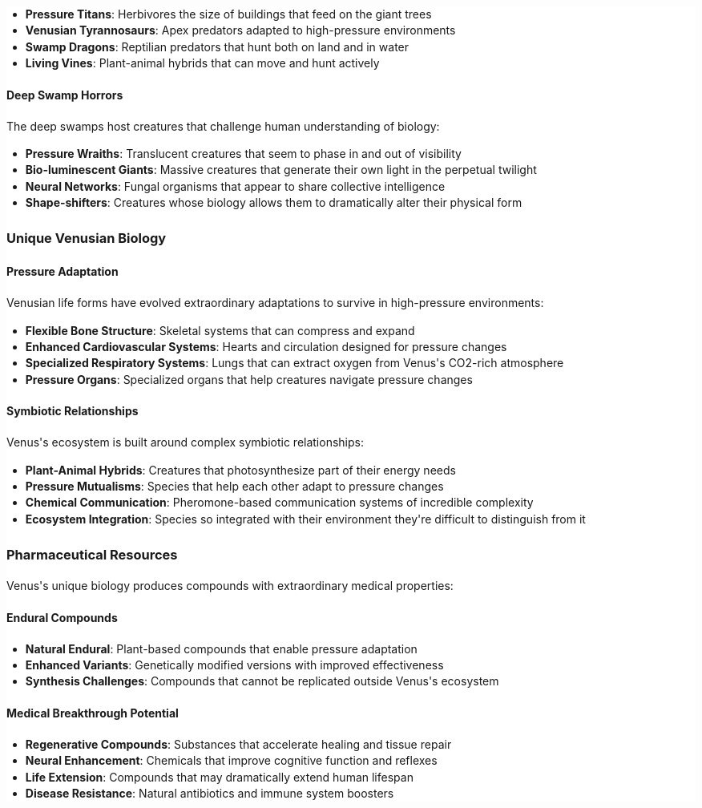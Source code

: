 - **Pressure Titans**: Herbivores the size of buildings that feed on the giant trees
- **Venusian Tyrannosaurs**: Apex predators adapted to high-pressure environments
- **Swamp Dragons**: Reptilian predators that hunt both on land and in water
- **Living Vines**: Plant-animal hybrids that can move and hunt actively

#### **Deep Swamp Horrors**

The deep swamps host creatures that challenge human understanding of biology:

- **Pressure Wraiths**: Translucent creatures that seem to phase in and out of visibility
- **Bio-luminescent Giants**: Massive creatures that generate their own light in the perpetual twilight
- **Neural Networks**: Fungal organisms that appear to share collective intelligence
- **Shape-shifters**: Creatures whose biology allows them to dramatically alter their physical form

### **Unique Venusian Biology**

#### **Pressure Adaptation**

Venusian life forms have evolved extraordinary adaptations to survive in high-pressure environments:

- **Flexible Bone Structure**: Skeletal systems that can compress and expand
- **Enhanced Cardiovascular Systems**: Hearts and circulation designed for pressure changes
- **Specialized Respiratory Systems**: Lungs that can extract oxygen from Venus's CO2-rich atmosphere
- **Pressure Organs**: Specialized organs that help creatures navigate pressure changes

#### **Symbiotic Relationships**

Venus's ecosystem is built around complex symbiotic relationships:

- **Plant-Animal Hybrids**: Creatures that photosynthesize part of their energy needs
- **Pressure Mutualisms**: Species that help each other adapt to pressure changes
- **Chemical Communication**: Pheromone-based communication systems of incredible complexity
- **Ecosystem Integration**: Species so integrated with their environment they're difficult to distinguish from it

### **Pharmaceutical Resources**

Venus's unique biology produces compounds with extraordinary medical properties:

#### **Endural Compounds**

- **Natural Endural**: Plant-based compounds that enable pressure adaptation
- **Enhanced Variants**: Genetically modified versions with improved effectiveness
- **Synthesis Challenges**: Compounds that cannot be replicated outside Venus's ecosystem

#### **Medical Breakthrough Potential**

- **Regenerative Compounds**: Substances that accelerate healing and tissue repair
- **Neural Enhancement**: Chemicals that improve cognitive function and reflexes
- **Life Extension**: Compounds that may dramatically extend human lifespan
- **Disease Resistance**: Natural antibiotics and immune system boosters
